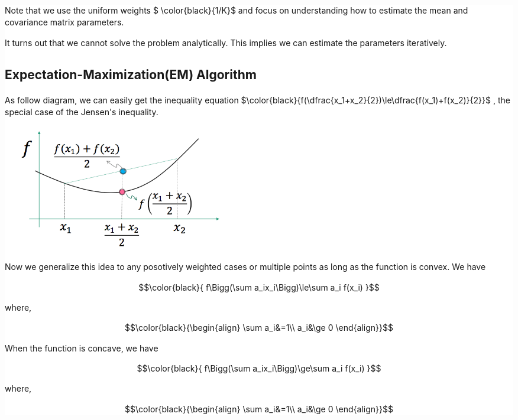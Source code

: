 Note that we use the uniform weights $ \color{black}{1/K}$ and focus on understanding how to estimate the mean and covariance matrix parameters.

It turns out that we cannot solve the problem analytically. This implies we can estimate the parameters iteratively.

## Expectation-Maximization(EM) Algorithm

As follow diagram, we can easily get the inequality equation $\color{black}{f(\dfrac{x_1+x_2}{2})\le\dfrac{f(x_1)+f(x_2)}{2}}$ , the special case of the Jensen's inequality.

<img src="/assets/img/Jensen_inequality.png" width="400px" />

Now we generalize this idea to any posotively weighted cases or multiple points as long as the function is convex. We have

$$\color{black}{
f\Bigg(\sum a_ix_i\Bigg)\le\sum a_i f(x_i)
}$$

where,

$$\color{black}{\begin{align}
\sum a_i&=1\\
a_i&\ge 0
\end{align}}$$

When the function is concave, we have

$$\color{black}{
f\Bigg(\sum a_ix_i\Bigg)\ge\sum a_i f(x_i)
}$$

where,

$$\color{black}{\begin{align}
\sum a_i&=1\\
a_i&\ge 0
\end{align}}$$
